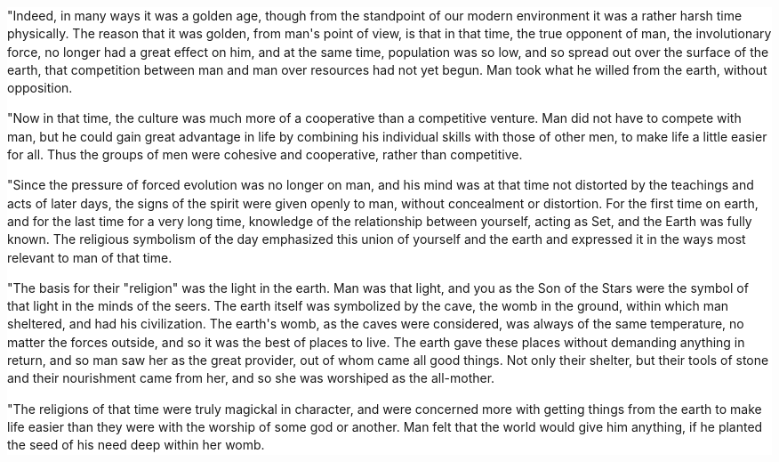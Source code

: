 "Indeed, in many ways it was a golden age, though 
from the standpoint of our modern environment it was a 
rather harsh time physically. The reason that it was 
golden, from man's point of view, is that in that time, 
the true opponent of man, the involutionary force, no 
longer had a great effect on him, and at the same time, 
population was so low, and so spread out over the 
surface of the earth, that competition between man and 
man over resources had not yet begun. Man took what he 
willed from the earth, without opposition.

"Now in that time, the culture was much more of a 
cooperative than a competitive venture. Man did not 
have to compete with man, but he could gain great 
advantage in life by combining his individual skills 
with those of other men, to make life a little easier 
for all. Thus the groups of men were cohesive and 
cooperative, rather than competitive.  

"Since the pressure of forced evolution was no 
longer on man, and his mind was at that time not 
distorted by the teachings and acts of later days, the 
signs of the spirit were given openly to man, without 
concealment or distortion. For the first time on earth, 
and for the last time for a very long time, knowledge 
of the relationship between yourself, acting as Set, 
and the Earth was fully known. The religious symbolism 
of the day emphasized this union of yourself and the 
earth and expressed it in the ways most relevant to man 
of that time.

"The basis for their "religion" was the light in 
the earth. Man was that light, and you as the Son of 
the Stars were the symbol of that light in the minds of 
the seers. The earth itself was symbolized by the cave, 
the womb in the ground, within which man sheltered, and 
had his civilization. The earth's womb, as the caves 
were considered, was always of the same temperature, no 
matter the forces outside, and so it was the best of 
places to live. The earth gave these places without 
demanding anything in return, and so man saw her as the 
great provider, out of whom came all good things. Not 
only their shelter, but their tools of stone and their 
nourishment came from her, and so she was worshiped as 
the all-mother.

"The religions of that time were truly magickal in 
character, and were concerned more with getting things 
from the earth to make life easier than they were with 
the worship of some god or another. Man felt that the 
world would give him anything, if he planted the seed 
of his need deep within her womb. 
